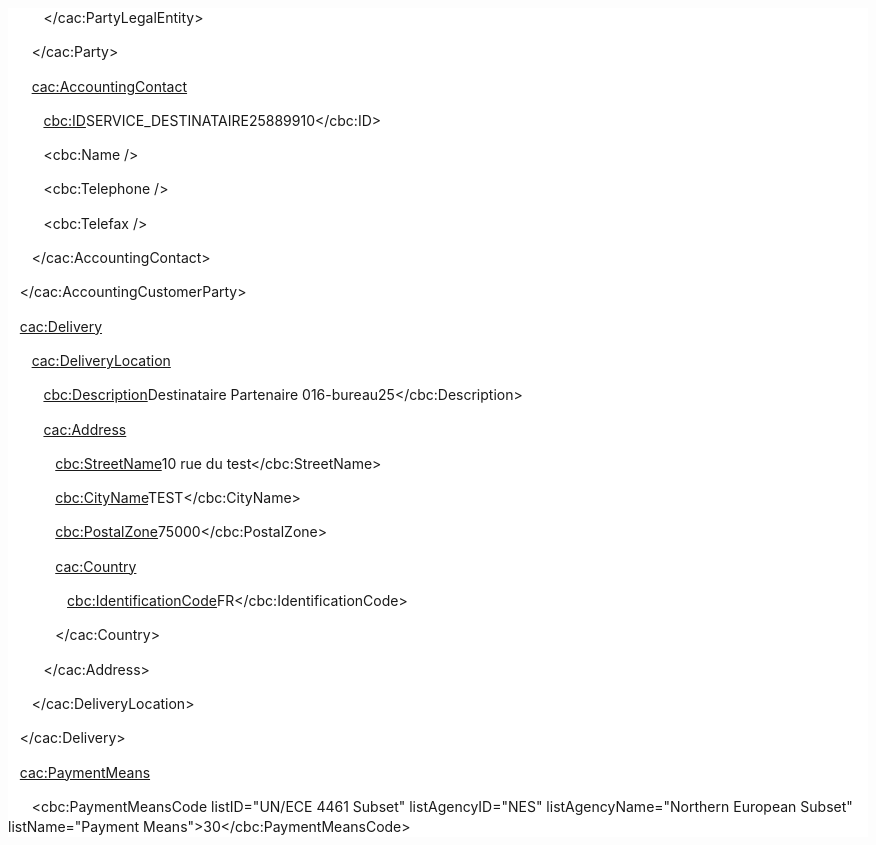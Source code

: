 
         </cac:PartyLegalEntity>


      </cac:Party>


      <cac:AccountingContact>


         <cbc:ID>SERVICE\_DESTINATAIRE25889910</cbc:ID>


         <cbc:Name />


         <cbc:Telephone />


         <cbc:Telefax />


      </cac:AccountingContact>


   </cac:AccountingCustomerParty>


   <cac:Delivery>


      <cac:DeliveryLocation>


         <cbc:Description>Destinataire Partenaire 016-bureau25</cbc:Description>


         <cac:Address>


            <cbc:StreetName>10 
 rue du test</cbc:StreetName>


            <cbc:CityName>TEST</cbc:CityName>


            <cbc:PostalZone>75000</cbc:PostalZone>


            <cac:Country>


               <cbc:IdentificationCode>FR</cbc:IdentificationCode>


            </cac:Country>


         </cac:Address>


      </cac:DeliveryLocation>


   </cac:Delivery>


   <cac:PaymentMeans>


      <cbc:PaymentMeansCode listID="UN/ECE 4461 Subset" listAgencyID="NES" 
 listAgencyName="Northern European 
 Subset" listName="Payment Means">30</cbc:PaymentMeansCode>
